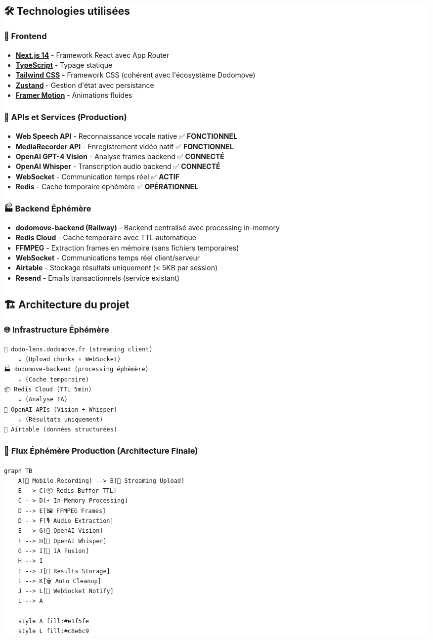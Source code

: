 ## 🛠️ Technologies utilisées

### 📱 Frontend
- **[Next.js 14](https://nextjs.org/)** - Framework React avec App Router
- **[TypeScript](https://www.typescriptlang.org/)** - Typage statique
- **[Tailwind CSS](https://tailwindcss.com/)** - Framework CSS (cohérent avec l'écosystème Dodomove)
- **[Zustand](https://zustand-demo.pmnd.rs/)** - Gestion d'état avec persistance
- **[Framer Motion](https://www.framer.com/motion/)** - Animations fluides

### 🤖 APIs et Services (Production)
- **Web Speech API** - Reconnaissance vocale native ✅ **FONCTIONNEL**
- **MediaRecorder API** - Enregistrement vidéo natif ✅ **FONCTIONNEL**
- **OpenAI GPT-4 Vision** - Analyse frames backend ✅ **CONNECTÉ**
- **OpenAI Whisper** - Transcription audio backend ✅ **CONNECTÉ**
- **WebSocket** - Communication temps réel ✅ **ACTIF**
- **Redis** - Cache temporaire éphémère ✅ **OPÉRATIONNEL**

### 🏭 Backend Éphémère
- **dodomove-backend (Railway)** - Backend centralisé avec processing in-memory
- **Redis Cloud** - Cache temporaire avec TTL automatique
- **FFMPEG** - Extraction frames en mémoire (sans fichiers temporaires)
- **WebSocket** - Communications temps réel client/serveur
- **Airtable** - Stockage résultats uniquement (< 5KB par session)
- **Resend** - Emails transactionnels (service existant)

## 🏗️ Architecture du projet

### 🌐 Infrastructure Éphémère

```
📱 dodo-lens.dodomove.fr (streaming client)
    ↓ (Upload chunks + WebSocket)
🏭 dodomove-backend (processing éphémère)
    ↓ (Cache temporaire)
📦 Redis Cloud (TTL 5min)
    ↓ (Analyse IA)
🤖 OpenAI APIs (Vision + Whisper)
    ↓ (Résultats uniquement)
💾 Airtable (données structurées)
```

### 🔄 **Flux Éphémère Production (Architecture Finale)**

```mermaid
graph TB
    A[📱 Mobile Recording] --> B[🔄 Streaming Upload]
    B --> C[📦 Redis Buffer TTL]
    C --> D[⚡ In-Memory Processing]
    D --> E[🖼️ FFMPEG Frames]
    D --> F[🎙️ Audio Extraction]
    E --> G[🤖 OpenAI Vision]
    F --> H[🤖 OpenAI Whisper]
    G --> I[🔄 IA Fusion]
    H --> I
    I --> J[💾 Results Storage]
    I --> K[🗑️ Auto Cleanup]
    J --> L[📡 WebSocket Notify]
    L --> A
    
    style A fill:#e1f5fe
    style L fill:#c8e6c9
```
